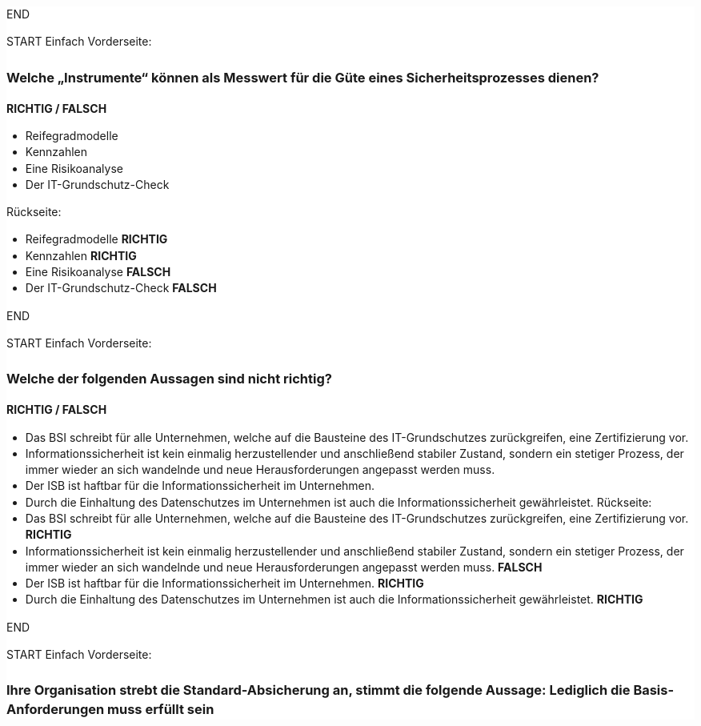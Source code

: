 END

START
Einfach
Vorderseite:
### Welche „Instrumente“ können als Messwert für die Güte eines Sicherheitsprozesses dienen?
**RICHTIG / FALSCH**
- Reifegradmodelle
- Kennzahlen
- Eine Risikoanalyse
- Der IT-Grundschutz-Check

Rückseite:
- Reifegradmodelle **RICHTIG**
- Kennzahlen **RICHTIG**
- Eine Risikoanalyse **FALSCH**
- Der IT-Grundschutz-Check **FALSCH**

END


START
Einfach
Vorderseite:
### Welche der folgenden Aussagen sind **nicht** richtig?

**RICHTIG / FALSCH**

- Das BSI schreibt für alle Unternehmen, welche auf die Bausteine des IT-Grundschutzes zurückgreifen, eine Zertifizierung vor. 
- Informationssicherheit ist kein einmalig herzustellender und anschließend stabiler Zustand, sondern ein stetiger Prozess, der immer wieder an sich wandelnde und neue Herausforderungen angepasst werden muss. 
- Der ISB ist haftbar für die Informationssicherheit im Unternehmen. 
- Durch die Einhaltung des Datenschutzes im Unternehmen ist auch die Informationssicherheit gewährleistet. 
Rückseite:
- Das BSI schreibt für alle Unternehmen, welche auf die Bausteine des IT-Grundschutzes zurückgreifen, eine Zertifizierung vor. **RICHTIG**
- Informationssicherheit ist kein einmalig herzustellender und anschließend stabiler Zustand, sondern ein stetiger Prozess, der immer wieder an sich wandelnde und neue Herausforderungen angepasst werden muss. **FALSCH**
- Der ISB ist haftbar für die Informationssicherheit im Unternehmen. **RICHTIG**
- Durch die Einhaltung des Datenschutzes im Unternehmen ist auch die Informationssicherheit gewährleistet. **RICHTIG**

END

START
Einfach
Vorderseite:
### Ihre Organisation strebt die Standard-Absicherung an, stimmt die folgende Aussage: Lediglich die Basis-Anforderungen muss erfüllt sein 
